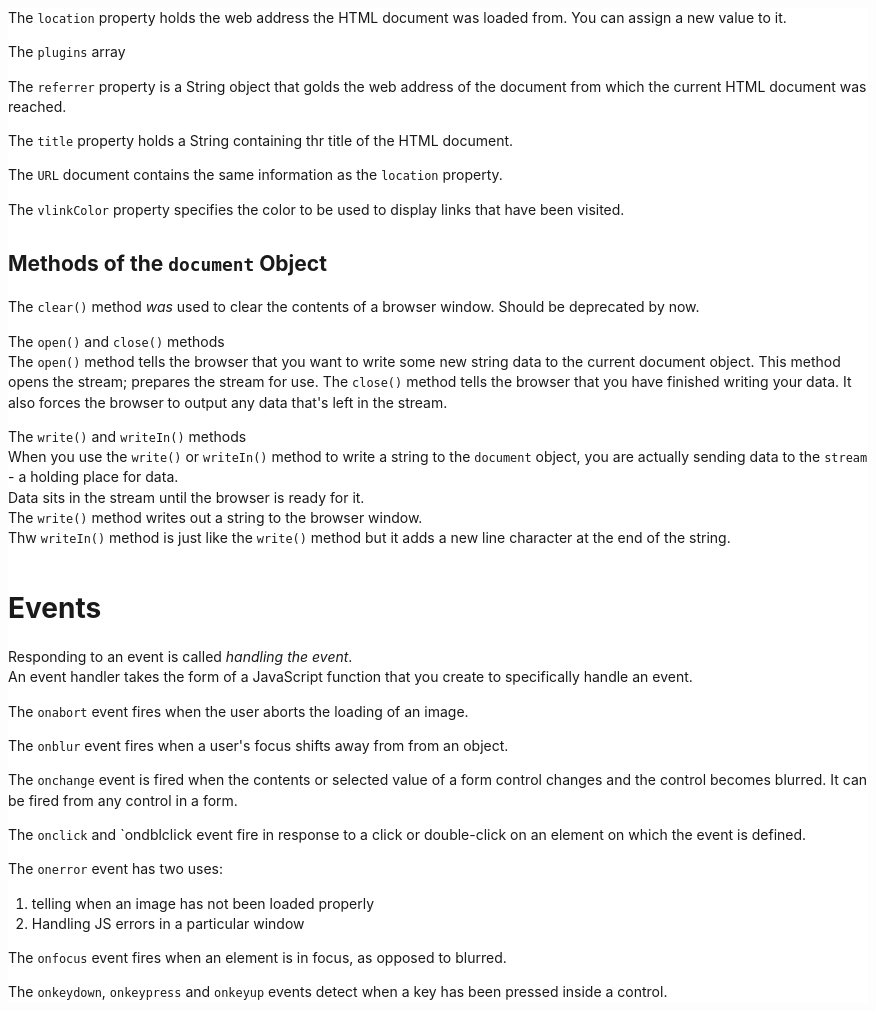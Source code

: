 The `location` property holds the web address the HTML document was loaded from. You can assign a new value to it.

The `plugins` array

The `referrer` property is a String object that golds the web address of the document from which the current HTML document was reached.

The `title` property holds a String containing thr title of the HTML document.

The `URL` document contains the same information as the `location` property. 

The `vlinkColor` property specifies the color to be used to display links that have been visited.

## Methods of the  `document` Object
The `clear()` method *was* used to clear the contents of a browser window. Should be deprecated by now.

The `open()` and `close()` methods  
The `open()` method tells the browser that you want to write some new string data to the current document object. This method opens the stream; prepares the stream for use. 
The `close()` method tells the browser that you have finished writing your data. It also forces the browser to output any data that's left in the stream.

The `write()` and `writeIn()` methods  
When you use the `write()` or `writeIn()` method to write a string to the `document` object, you are actually sending data to the `stream` - a holding place for data.  
Data sits in the stream until the browser is ready for it.  
The `write()` method writes out a string to the browser window.  
Thw `writeIn()` method is just like the `write()` method but it adds a new line character at the end of the string.

# Events
Responding to an event is called *handling the event*.  
An event handler takes the form of a JavaScript function that you create to specifically handle an event.

The `onabort` event fires when the user aborts the loading of an image.  

The `onblur` event fires when a user's focus shifts away from from an object.

The `onchange` event is fired when the contents or selected value of a form control changes and the control becomes blurred. It can be fired from any control in a form.

The `onclick` and `ondblclick event fire in response to a click or double-click on an element on which the event is defined. 

The `onerror` event has two uses:  
1. telling when an image has not been loaded properly
2. Handling JS errors in a particular window

The `onfocus` event fires when an element is in focus, as opposed to blurred.

The `onkeydown`, `onkeypress` and `onkeyup` events detect when a key has been pressed inside a control.
